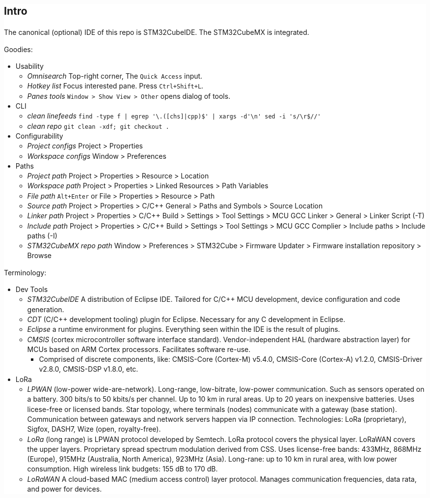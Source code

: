 Intro
-----

The canonical (optional) IDE of this repo is STM32CubeIDE. The STM32CubeMX is integrated.

Goodies:

- Usability
	- *Omnisearch* Top-right corner, The `Quick Access` input.
	- *Hotkey list* Focus interested pane. Press `Ctrl+Shift+L`.
	- *Panes tools* `Window > Show View > Other` opens dialog of tools.
- CLI
	- *clean linefeeds* `find -type f | egrep '\.([chs]|cpp)$' | xargs -d'\n' sed -i 's/\r$//'`
	- *clean repo* `git clean -xdf; git checkout .`
- Configurability
	- *Project configs* Project > Properties
	- *Workspace configs* Window > Preferences
- Paths
	- *Project path* Project > Properties > Resource > Location
	- *Workspace path* Project > Properties > Linked Resources > Path Variables
	- *File path* `Alt+Enter` or File > Properties > Resource > Path
	- *Source path* Project > Properties > C/C++ General > Paths and Symbols > Source Location
	- *Linker path* Project > Properties > C/C++ Build > Settings > Tool Settings > MCU GCC Linker > General > Linker Script (-T)
	- *Include path* Project > Properties > C/C++ Build > Settings > Tool Settings > MCU GCC Complier > Include paths > Include paths (-I)
	- *STM32CubeMX repo path* Window > Preferences > STM32Cube > Firmware Updater > Firmware installation repository > Browse

Terminology:

- Dev Tools
	- *STM32CubeIDE* A distribution of Eclipse IDE. Tailored for C/C++ MCU development, device configuration and code generation.
	- *CDT* (C/C++ development tooling) plugin for Eclipse. Necessary for any C development in Eclipse.
	- *Eclipse* a runtime environment for plugins. Everything seen within the IDE is the result of plugins.
	- *CMSIS* (cortex microcontroller software interface standard). Vendor-independent HAL (hardware abstraction layer) for MCUs based on ARM Cortex processors. Facilitates software re-use.
		- Comprised of discrete components, like: CMSIS-Core (Cortex-M) v5.4.0, CMSIS-Core (Cortex-A) v1.2.0, CMSIS-Driver v2.8.0, CMSIS-DSP v1.8.0, etc.
- LoRa
	- *LPWAN* (low-power wide-are-network). Long-range, low-bitrate, low-power communication. Such as sensors operated on a battery. 300 bits/s to 50 kbits/s per channel. Up to 10 km in rural areas. Up to 20 years on inexpensive batteries. Uses licese-free or licensed bands. Star topology, where terminals (nodes) communicate with a gateway (base station). Communication between gateways and network servers happen via IP connection. Technologies: LoRa (proprietary), Sigfox, DASH7, Wize (open, royalty-free).
	- *LoRa* (long range) is LPWAN protocol developed by Semtech. LoRa protocol covers the physical layer. LoRaWAN covers the upper layers. Proprietary spread spectrum modulation derived from CSS. Uses license-free bands: 433MHz, 868MHz (Europe), 915MHz (Australia, North America), 923MHz (Asia). Long-rane: up to 10 km in rural area, with low power consumption. High wireless link budgets: 155 dB to 170 dB.
	- *LoRaWAN* A cloud-based MAC (medium access control) layer protocol. Manages communication frequencies, data rata, and power for devices.
